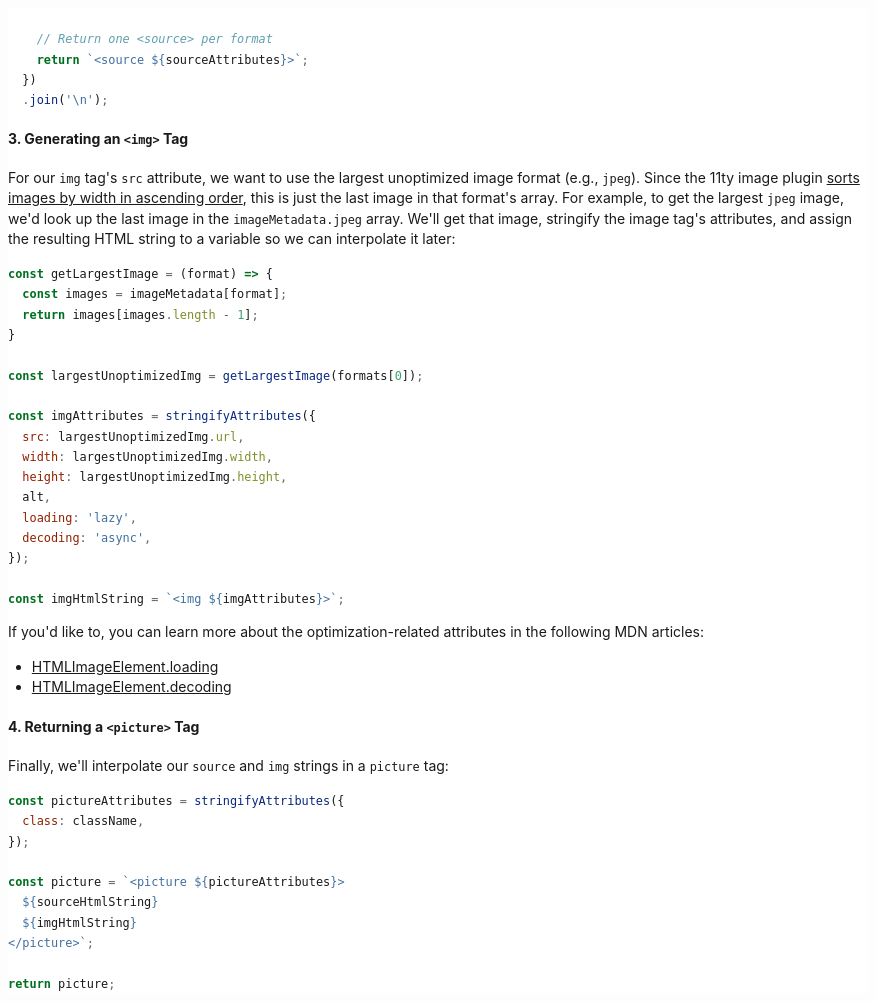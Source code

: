 ```js {data-file=".eleventy.js" data-copyable=true}

    // Return one <source> per format
    return `<source ${sourceAttributes}>`;
  })
  .join('\n');
```

#### 3. Generating an `<img>` Tag

For our `img` tag's `src` attribute, we want to use the largest unoptimized image format (e.g., `jpeg`). Since the 11ty image plugin [sorts images by width in ascending order](https://github.com/11ty/eleventy-img/blob/5baf31fda00e0d25df7d7d537141990f82d5165d/img.js#L200), this is just the last image in that format's array. For example, to get the largest `jpeg` image, we'd look up the last image in the `imageMetadata.jpeg` array. We'll get that image, stringify the image tag's attributes, and assign the resulting HTML string to a variable so we can interpolate it later:

```js {data-file=".eleventy.js" data-copyable=true}
const getLargestImage = (format) => {
  const images = imageMetadata[format];
  return images[images.length - 1];
}

const largestUnoptimizedImg = getLargestImage(formats[0]);

const imgAttributes = stringifyAttributes({
  src: largestUnoptimizedImg.url,
  width: largestUnoptimizedImg.width,
  height: largestUnoptimizedImg.height,
  alt,
  loading: 'lazy',
  decoding: 'async',
});

const imgHtmlString = `<img ${imgAttributes}>`;
```

If you'd like to, you can learn more about the optimization-related attributes in the following MDN articles:

- [HTMLImageElement.loading](https://developer.mozilla.org/en-US/docs/Web/API/HTMLImageElement/loading)
- [HTMLImageElement.decoding](https://developer.mozilla.org/en-US/docs/Web/API/HTMLImageElement/decoding)

#### 4. Returning a `<picture>` Tag

Finally, we'll interpolate our `source` and `img` strings in a `picture` tag:

```js {data-file=".eleventy.js" data-copyable=true}
const pictureAttributes = stringifyAttributes({
  class: className,
});

const picture = `<picture ${pictureAttributes}>
  ${sourceHtmlString}
  ${imgHtmlString}
</picture>`;

return picture;
```
